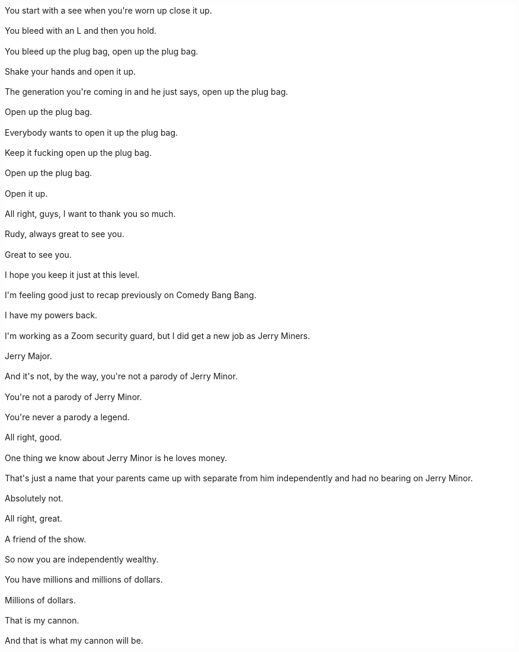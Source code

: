 You start with a see when you're worn up close it up.

You bleed with an L and then you hold.

You bleed up the plug bag, open up the plug bag.

Shake your hands and open it up.

The generation you're coming in and he just says, open up the plug bag.

Open up the plug bag.

Everybody wants to open it up the plug bag.

Keep it fucking open up the plug bag.

Open up the plug bag.

Open it up.

All right, guys, I want to thank you so much.

Rudy, always great to see you.

Great to see you.

I hope you keep it just at this level.

I'm feeling good just to recap previously on Comedy Bang Bang.

I have my powers back.

I'm working as a Zoom security guard, but I did get a new job as Jerry Miners.

Jerry Major.

And it's not, by the way, you're not a parody of Jerry Minor.

You're not a parody of Jerry Minor.

You're never a parody a legend.

All right, good.

One thing we know about Jerry Minor is he loves money.

That's just a name that your parents came up with separate from him independently and had no bearing on Jerry Minor.

Absolutely not.

All right, great.

A friend of the show.

So now you are independently wealthy.

You have millions and millions of dollars.

Millions of dollars.

That is my cannon.

And that is what my cannon will be.
